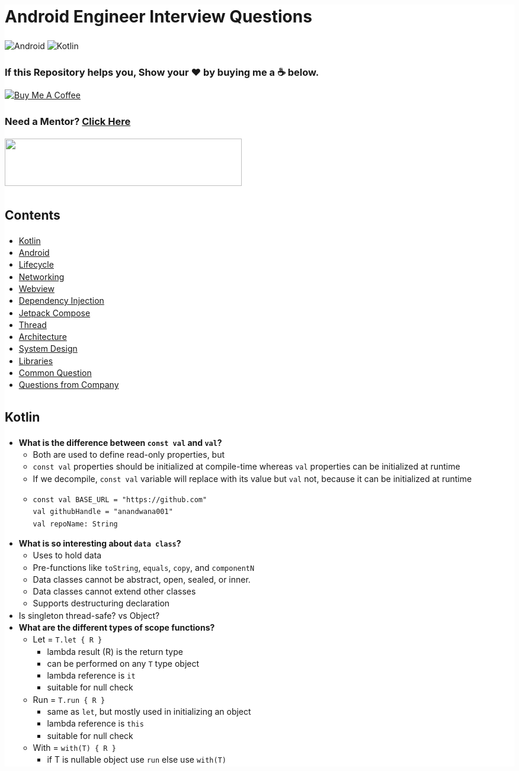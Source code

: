 # Android Engineer Interview Questions

![Android](https://img.shields.io/badge/Android-3DDC84?style=for-the-badge&logo=android&logoColor=white)
![Kotlin](https://img.shields.io/badge/kotlin-%237F52FF.svg?style=for-the-badge&logo=kotlin&logoColor=white)

### If this Repository helps you, Show your ❤️ by buying me a ☕ below.<br>
<a href="https://www.buymeacoffee.com/anandwana001" target="_blank"><img src="https://cdn.buymeacoffee.com/buttons/v2/default-yellow.png" alt="Buy Me A Coffee" style="height: 60px !important;width: 217px !important;" ></a>

### Need a Mentor? [Click Here](https://topmate.io/anandwana001)
<img src="https://github.com/anandwana001/anandwana001/assets/25057618/8fb4b911-28a9-460e-824b-67b06f215d95" width=400 height=80/>


## Contents

* [Kotlin](#kotlin)
* [Android](#android)
* [Lifecycle](#lifecycle)
* [Networking](#networking)
* [Webview](#webview)
* [Dependency Injection](#dependency-injection)
* [Jetpack Compose](#jetpack-compose)
* [Thread](#thread)
* [Architecture](#architecture)
* [System Design](#system-design)
* [Libraries](#libraries)
* [Common Question](#common-question)
* [Questions from Company](#questions-from-company)


## Kotlin
- **What is the difference between `const val` and `val`?**
    - Both are used to define read-only properties, but
    - `const val` properties should be initialized at compile-time whereas `val` properties can be initialized at runtime
    - If we decompile, `const val` variable will replace with its value but `val` not, because it can be initialized at runtime
    -     const val BASE_URL = "https://github.com"
          val githubHandle = "anandwana001"
          val repoName: String
- **What is so interesting about `data class`?**
   - Uses to hold data
   - Pre-functions like `toString`, `equals`, `copy`, and `componentN`
   - Data classes cannot be abstract, open, sealed, or inner.
   - Data classes cannot extend other classes
   - Supports destructuring declaration
- Is singleton thread-safe? vs Object?
- **What are the different types of scope functions?**
   - Let = `T.let { R }`
        - lambda result (R) is the return type
        - can be performed on any `T` type object
        - lambda reference is `it`
        - suitable for null check
   - Run = `T.run { R }`
        - same as `let`, but mostly used in initializing an object
        - lambda reference is `this`
        - suitable for null check
   - With = `with(T) { R }`
        - if T is nullable object use `run` else use `with(T)`